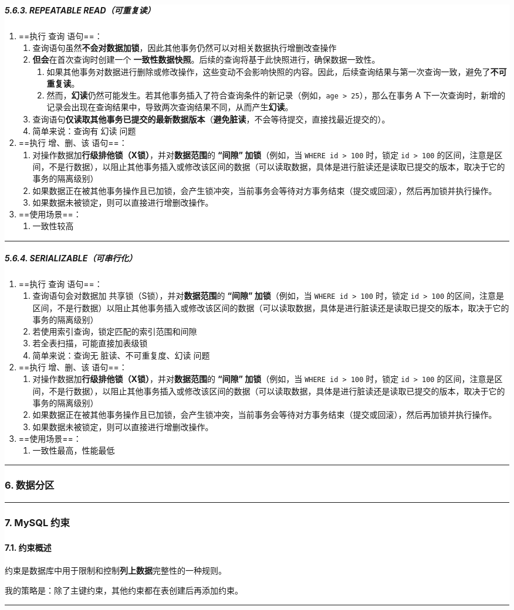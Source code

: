 

##### 5.6.3. REPEATABLE READ（可重复读）

1. ==执行 查询 语句==：
	1. 查询语句虽然**不会对数据加锁**，因此其他事务仍然可以对相关数据执行增删改查操作
	2. **但会**在首次查询时创建一个 **一致性数据快照**。后续的查询将基于此快照进行，确保数据一致性。
		1. 如果其他事务对数据进行删除或修改操作，这些变动不会影响快照的内容。因此，后续查询结果与第一次查询一致，避免了**不可重复读**。
		2. 然而，**幻读**仍然可能发生。若其他事务插入了符合查询条件的新记录（例如，`age > 25`），那么在事务 A 下一次查询时，新增的记录会出现在查询结果中，导致两次查询结果不同，从而产生**幻读**。
	3. 查询语句**仅读取其他事务已提交的最新数据版本**（**避免脏读**，不会等待提交，直接找最近提交的）。
	4. 简单来说：查询有 幻读 问题
2. ==执行 增、删、该 语句==：
	1. 对操作数据加**行级排他锁（X锁）**，并对**数据范围**的 **“间隙” 加锁**（例如，当 `WHERE id > 100` 时，锁定 `id > 100` 的区间，注意是区间，不是行数据），以阻止其他事务插入或修改该区间的数据（可以读取数据，具体是进行脏读还是读取已提交的版本，取决于它的事务的隔离级别）
	2. 如果数据正在被其他事务操作且已加锁，会产生锁冲突，当前事务会等待对方事务结束（提交或回滚），然后再加锁并执行操作。
	3. 如果数据未被锁定，则可以直接进行增删改操作。
3. ==使用场景==：
	1. 一致性较高

----


##### 5.6.4. SERIALIZABLE（可串行化）

1. ==执行 查询 语句==：
	1. 查询语句会对数据加 共享锁（S锁），并对**数据范围**的 **“间隙” 加锁**（例如，当 `WHERE id > 100` 时，锁定 `id > 100` 的区间，注意是区间，不是行数据）以阻止其他事务插入或修改该区间的数据（可以读取数据，具体是进行脏读还是读取已提交的版本，取决于它的事务的隔离级别）
	2. 若使用索引查询，锁定匹配的索引范围和间隙
	3. 若全表扫描，可能直接加表级锁
	4. 简单来说：查询无 脏读、不可重复度、幻读 问题
2. ==执行 增、删、该 语句==：
	1. 对操作数据加**行级排他锁（X锁）**，并对**数据范围**的 **“间隙” 加锁**（例如，当 `WHERE id > 100` 时，锁定 `id > 100` 的区间，注意是区间，不是行数据），以阻止其他事务插入或修改该区间的数据（可以读取数据，具体是进行脏读还是读取已提交的版本，取决于它的事务的隔离级别）
	2. 如果数据正在被其他事务操作且已加锁，会产生锁冲突，当前事务会等待对方事务结束（提交或回滚），然后再加锁并执行操作。
	3. 如果数据未被锁定，则可以直接进行增删改操作。
3. ==使用场景==：
	1. 一致性最高，性能最低

---


### 6. 数据分区

---


### 7. MySQL 约束

#### 7.1. 约束概述

约束是数据库中用于限制和控制**列上数据**完整性的一种规则。

我的策略是：除了主键约束，其他约束都在表创建后再添加约束。

---
